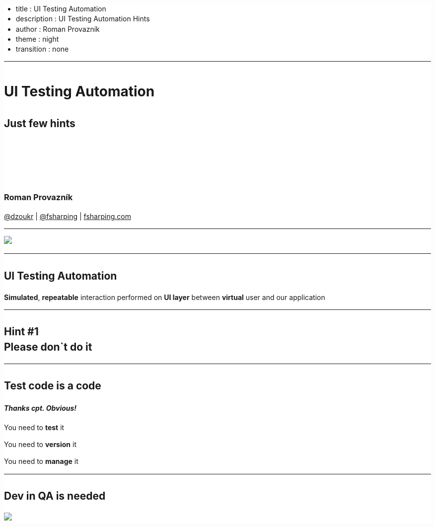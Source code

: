 - title : UI Testing Automation
- description : UI Testing Automation Hints
- author : Roman Provazník
- theme : night
- transition : none

***************************************************************************************************

# UI Testing Automation

## Just few hints

<br/><br/><br/><br/>
### Roman Provazník

[@dzoukr](https://twitter.com/dzoukr) | [@fsharping](https://twitter.com/fsharping) | [fsharping.com](https://fsharping.com)

***************************************************************************************************

<img src="images/deadcat.jpg" style="width:600px;"/>

***************************************************************************************************

## UI Testing Automation

**Simulated**, **repeatable** interaction performed on **UI layer** between **virtual** user and our application

***************************************************************************************************

## **Hint #1**<br/>Please don`t do it

-----------------------------------------

## Test **code** is a **code**

#### *Thanks cpt. Obvious!*

You need to **test** it

You need to **version** it

You need to **manage** it

-----------------------------------------

## Dev in QA is **needed**

<img src="images/offers.png" style="width:600px;"/>

